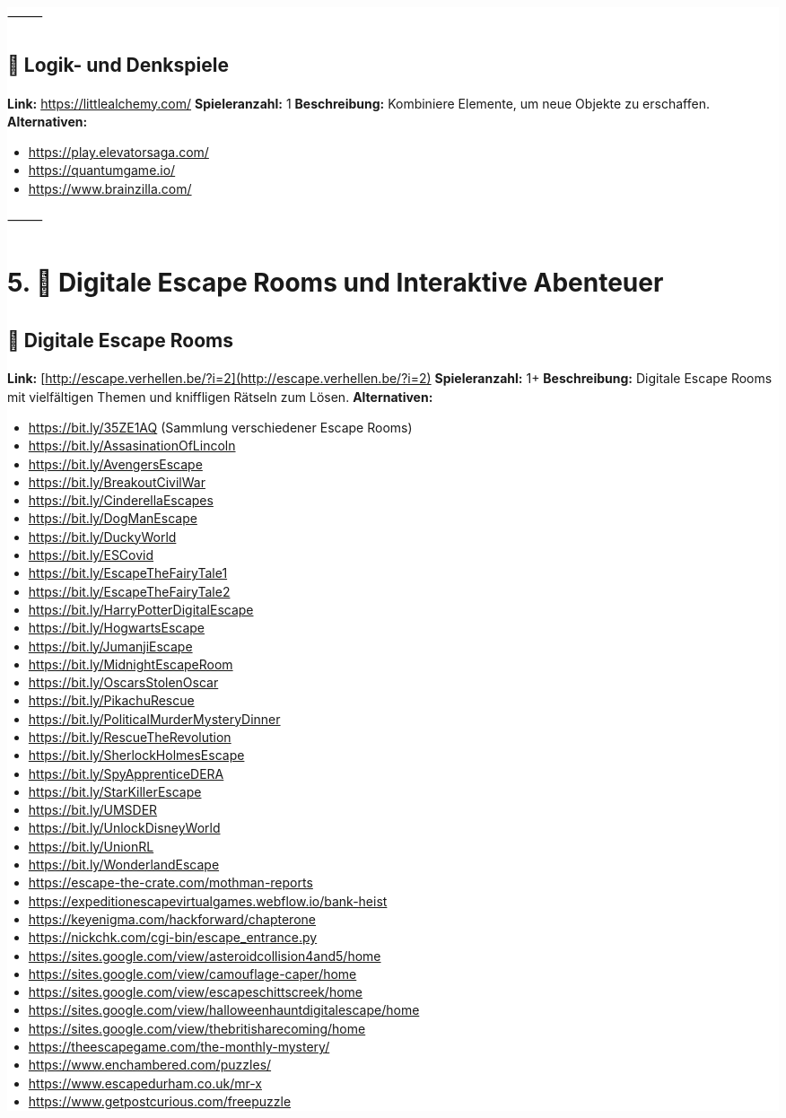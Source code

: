 ⸻

## 🧠 Logik- und Denkspiele

**Link:** https://littlealchemy.com/
**Spieleranzahl:** 1
**Beschreibung:** Kombiniere Elemente, um neue Objekte zu erschaffen.
**Alternativen:**

- https://play.elevatorsaga.com/
- https://quantumgame.io/
- https://www.brainzilla.com/

⸻


# 5. 🏰 Digitale Escape Rooms und Interaktive Abenteuer

## 🔐 Digitale Escape Rooms

**Link:** [http://escape.verhellen.be/?i=2](http://escape.verhellen.be/?i=2)
**Spieleranzahl:** 1+
**Beschreibung:** Digitale Escape Rooms mit vielfältigen Themen und kniffligen Rätseln
zum Lösen.
**Alternativen:**

- https://bit.ly/35ZE1AQ (Sammlung verschiedener Escape Rooms)
- https://bit.ly/AssasinationOfLincoln
- https://bit.ly/AvengersEscape
- https://bit.ly/BreakoutCivilWar
- https://bit.ly/CinderellaEscapes
- https://bit.ly/DogManEscape
- https://bit.ly/DuckyWorld
- https://bit.ly/ESCovid
- https://bit.ly/EscapeTheFairyTale1
- https://bit.ly/EscapeTheFairyTale2
- https://bit.ly/HarryPotterDigitalEscape
- https://bit.ly/HogwartsEscape
- https://bit.ly/JumanjiEscape
- https://bit.ly/MidnightEscapeRoom
- https://bit.ly/OscarsStolenOscar
- https://bit.ly/PikachuRescue
- https://bit.ly/PoliticalMurderMysteryDinner
- https://bit.ly/RescueTheRevolution
- https://bit.ly/SherlockHolmesEscape
- https://bit.ly/SpyApprenticeDERA
- https://bit.ly/StarKillerEscape
- https://bit.ly/UMSDER
- https://bit.ly/UnlockDisneyWorld
- https://bit.ly/UnionRL
- https://bit.ly/WonderlandEscape
- https://escape-the-crate.com/mothman-reports
- https://expeditionescapevirtualgames.webflow.io/bank-heist
- https://keyenigma.com/hackforward/chapterone
- https://nickchk.com/cgi-bin/escape_entrance.py
- https://sites.google.com/view/asteroidcollision4and5/home
- https://sites.google.com/view/camouflage-caper/home
- https://sites.google.com/view/escapeschittscreek/home
- https://sites.google.com/view/halloweenhauntdigitalescape/home
- https://sites.google.com/view/thebritisharecoming/home
- https://theescapegame.com/the-monthly-mystery/
- https://www.enchambered.com/puzzles/
- https://www.escapedurham.co.uk/mr-x
- https://www.getpostcurious.com/freepuzzle